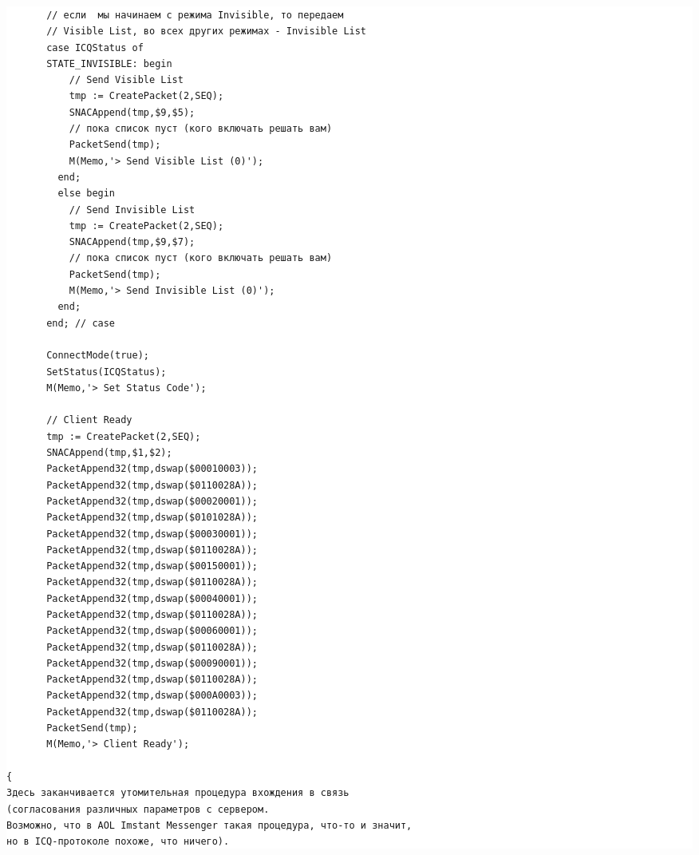            // если  мы начинаем с режима Invisible, то передаем
           // Visible List, во всех других режимах - Invisible List
           case ICQStatus of
           STATE_INVISIBLE: begin
               // Send Visible List
               tmp := CreatePacket(2,SEQ);
               SNACAppend(tmp,$9,$5);
               // пока список пуст (кого включать решать вам)
               PacketSend(tmp);
               M(Memo,'> Send Visible List (0)');
             end;
             else begin
               // Send Invisible List
               tmp := CreatePacket(2,SEQ);
               SNACAppend(tmp,$9,$7);
               // пока список пуст (кого включать решать вам)
               PacketSend(tmp);
               M(Memo,'> Send Invisible List (0)');
             end;
           end; // case
     
           ConnectMode(true);
           SetStatus(ICQStatus);
           M(Memo,'> Set Status Code');
     
           // Client Ready
           tmp := CreatePacket(2,SEQ);
           SNACAppend(tmp,$1,$2);
           PacketAppend32(tmp,dswap($00010003));
           PacketAppend32(tmp,dswap($0110028A));
           PacketAppend32(tmp,dswap($00020001));
           PacketAppend32(tmp,dswap($0101028A));
           PacketAppend32(tmp,dswap($00030001));
           PacketAppend32(tmp,dswap($0110028A));
           PacketAppend32(tmp,dswap($00150001));
           PacketAppend32(tmp,dswap($0110028A));
           PacketAppend32(tmp,dswap($00040001));
           PacketAppend32(tmp,dswap($0110028A));
           PacketAppend32(tmp,dswap($00060001));
           PacketAppend32(tmp,dswap($0110028A));
           PacketAppend32(tmp,dswap($00090001));
           PacketAppend32(tmp,dswap($0110028A));
           PacketAppend32(tmp,dswap($000A0003));
           PacketAppend32(tmp,dswap($0110028A));
           PacketSend(tmp);
           M(Memo,'> Client Ready');
     
    {
    Здесь заканчивается утомительная процедура вхождения в связь
    (согласования различных параметров с сервером.
    Возможно, что в AOL Imstant Messenger такая процедура, что-то и значит,
    но в ICQ-протоколе похоже, что ничего).
     